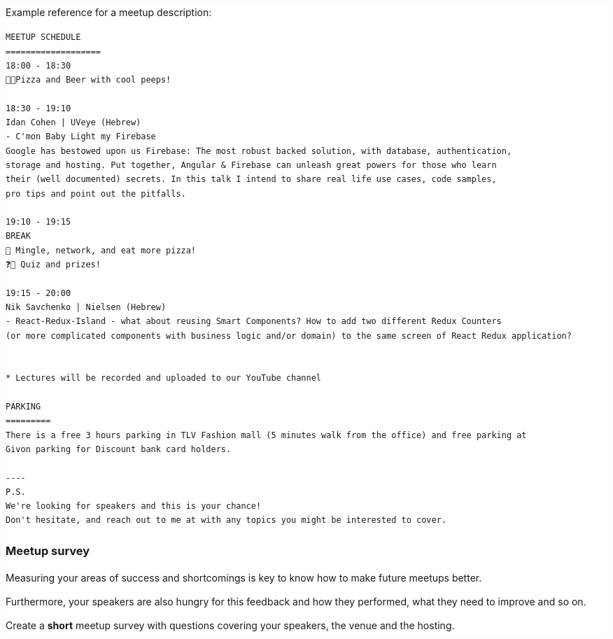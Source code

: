 Example reference for a meetup description:

```
MEETUP SCHEDULE  
===================  
18:00 - 18:30  
🍕🍺Pizza and Beer with cool peeps!  
  
18:30 - 19:10  
Idan Cohen | UVeye (Hebrew)  
- C'mon Baby Light my Firebase  
Google has bestowed upon us Firebase: The most robust backed solution, with database, authentication, 
storage and hosting. Put together, Angular & Firebase can unleash great powers for those who learn 
their (well documented) secrets. In this talk I intend to share real life use cases, code samples, 
pro tips and point out the pitfalls.
  
19:10 - 19:15  
BREAK  
🍕 Mingle, network, and eat more pizza!  
❓🎁 Quiz and prizes!  
  
19:15 - 20:00  
Nik Savchenko | Nielsen (Hebrew)  
- React-Redux-Island - what about reusing Smart Components? How to add two different Redux Counters 
(or more complicated components with business logic and/or domain) to the same screen of React Redux application?  

  
* Lectures will be recorded and uploaded to our YouTube channel  
  
PARKING  
=========  
There is a free 3 hours parking in TLV Fashion mall (5 minutes walk from the office) and free parking at 
Givon parking for Discount bank card holders.  
  
----  
P.S.  
We're looking for speakers and this is your chance!  
Don't hesitate, and reach out to me at with any topics you might be interested to cover.
```

### Meetup survey

Measuring your areas of success and shortcomings is key to know how to make future meetups better.

Furthermore, your speakers are also hungry for this feedback and how they performed, what they need to 
improve and so on.

Create a **short** meetup survey with questions covering your speakers, the venue and the hosting.
